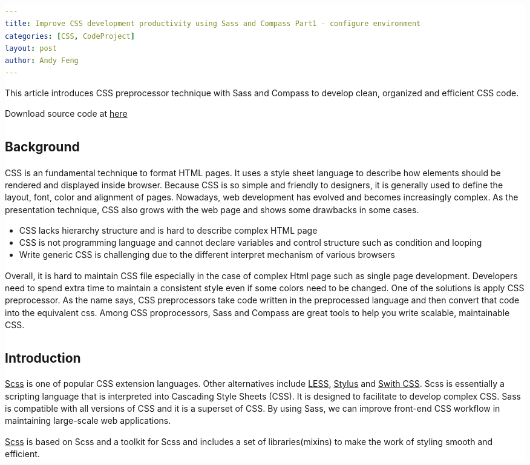 ```yaml
---
title: Improve CSS development productivity using Sass and Compass Part1 - configure environment
categories: [CSS, CodeProject]
layout: post
author: Andy Feng
---
```


This article introduces CSS preprocessor technique with Sass and Compass to develop clean, organized and efficient CSS code. 

Download source code at [here](/uploads/sass-test.zip) 

## Background ##
CSS is an fundamental technique to format HTML pages. It uses a style sheet language to describe how elements should be rendered and displayed inside browser. Because CSS is so simple and friendly to designers, it is generally used to define the layout, font, color and alignment of pages. Nowadays, web development has evolved and becomes increasingly complex. As the presentation technique, CSS also grows with the web page and shows some drawbacks in some cases.

- CSS lacks hierarchy structure and is hard to describe complex HTML page
- CSS is not programming language and cannot declare variables and control structure such as condition and looping
- Write generic CSS is challenging due to the different interpret mechanism of various browsers

Overall, it is hard to maintain CSS file especially in the case of complex Html page such as single page development. Developers need to spend extra time to maintain a consistent style even if some colors need to be changed. One of the solutions is apply CSS preprocessor. As the name says, CSS preprocessors take code written in the preprocessed language and then convert that code into the equivalent css. Among CSS proprocessors, Sass and Compass are great tools to help you write scalable, maintainable CSS.

## Introduction ##
[Scss](http://sass-lang.com/) is one of popular CSS extension languages. Other alternatives include [LESS](http://lesscss.org/), [Stylus](http://learnboost.github.com/stylus/ "Stylus") and [Swith CSS](http://sourceforge.net/projects/switchcss/). Scss is essentially a scripting language that is interpreted into Cascading Style Sheets (CSS). It is designed to facilitate to develop complex CSS. Sass is  compatible with all versions of CSS and it is a superset of CSS. By using Sass, we can improve  front-end CSS workflow in maintaining large-scale web applications.

[Scss](http://compass-style.org/ "Compass") is based on Scss and a toolkit for Scss and includes a set of libraries(mixins) to make the work of styling smooth and efficient. 
